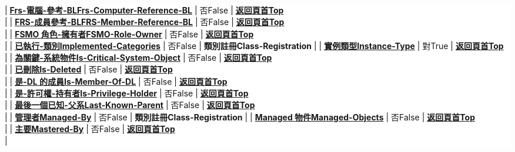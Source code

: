 | [<span data-ttu-id="dcf6c-224">**Frs-電腦-參考-BL**</span><span class="sxs-lookup"><span data-stu-id="dcf6c-224">**Frs-Computer-Reference-BL**</span></span>](a-frscomputerreferencebl.md)             | <span data-ttu-id="dcf6c-225">否</span><span class="sxs-lookup"><span data-stu-id="dcf6c-225">False</span></span>     | [<span data-ttu-id="dcf6c-226">**返回頁首**</span><span class="sxs-lookup"><span data-stu-id="dcf6c-226">**Top**</span></span>](c-top.md)<br/> |
| [<span data-ttu-id="dcf6c-227">**FRS-成員參考-BL**</span><span class="sxs-lookup"><span data-stu-id="dcf6c-227">**FRS-Member-Reference-BL**</span></span>](a-frsmemberreferencebl.md)                 | <span data-ttu-id="dcf6c-228">否</span><span class="sxs-lookup"><span data-stu-id="dcf6c-228">False</span></span>     | [<span data-ttu-id="dcf6c-229">**返回頁首**</span><span class="sxs-lookup"><span data-stu-id="dcf6c-229">**Top**</span></span>](c-top.md)<br/> |
| [<span data-ttu-id="dcf6c-230">**FSMO 角色-擁有者**</span><span class="sxs-lookup"><span data-stu-id="dcf6c-230">**FSMO-Role-Owner**</span></span>](a-fsmoroleowner.md)                                | <span data-ttu-id="dcf6c-231">否</span><span class="sxs-lookup"><span data-stu-id="dcf6c-231">False</span></span>     | [<span data-ttu-id="dcf6c-232">**返回頁首**</span><span class="sxs-lookup"><span data-stu-id="dcf6c-232">**Top**</span></span>](c-top.md)<br/> |
| [<span data-ttu-id="dcf6c-233">**已執行-類別**</span><span class="sxs-lookup"><span data-stu-id="dcf6c-233">**Implemented-Categories**</span></span>](a-implementedcategories.md)                 | <span data-ttu-id="dcf6c-234">否</span><span class="sxs-lookup"><span data-stu-id="dcf6c-234">False</span></span>     | <span data-ttu-id="dcf6c-235">**類別註冊**</span><span class="sxs-lookup"><span data-stu-id="dcf6c-235">**Class-Registration**</span></span>          |
| [<span data-ttu-id="dcf6c-236">**實例類型**</span><span class="sxs-lookup"><span data-stu-id="dcf6c-236">**Instance-Type**</span></span>](a-instancetype.md)                                   | <span data-ttu-id="dcf6c-237">對</span><span class="sxs-lookup"><span data-stu-id="dcf6c-237">True</span></span>      | [<span data-ttu-id="dcf6c-238">**返回頁首**</span><span class="sxs-lookup"><span data-stu-id="dcf6c-238">**Top**</span></span>](c-top.md)<br/> |
| [<span data-ttu-id="dcf6c-239">**為關鍵-系統物件**</span><span class="sxs-lookup"><span data-stu-id="dcf6c-239">**Is-Critical-System-Object**</span></span>](a-iscriticalsystemobject.md)             | <span data-ttu-id="dcf6c-240">否</span><span class="sxs-lookup"><span data-stu-id="dcf6c-240">False</span></span>     | [<span data-ttu-id="dcf6c-241">**返回頁首**</span><span class="sxs-lookup"><span data-stu-id="dcf6c-241">**Top**</span></span>](c-top.md)<br/> |
| [<span data-ttu-id="dcf6c-242">**已刪除**</span><span class="sxs-lookup"><span data-stu-id="dcf6c-242">**Is-Deleted**</span></span>](a-isdeleted.md)                                         | <span data-ttu-id="dcf6c-243">否</span><span class="sxs-lookup"><span data-stu-id="dcf6c-243">False</span></span>     | [<span data-ttu-id="dcf6c-244">**返回頁首**</span><span class="sxs-lookup"><span data-stu-id="dcf6c-244">**Top**</span></span>](c-top.md)<br/> |
| [<span data-ttu-id="dcf6c-245">**是-DL 的成員**</span><span class="sxs-lookup"><span data-stu-id="dcf6c-245">**Is-Member-Of-DL**</span></span>](a-memberof.md)                                     | <span data-ttu-id="dcf6c-246">否</span><span class="sxs-lookup"><span data-stu-id="dcf6c-246">False</span></span>     | [<span data-ttu-id="dcf6c-247">**返回頁首**</span><span class="sxs-lookup"><span data-stu-id="dcf6c-247">**Top**</span></span>](c-top.md)<br/> |
| [<span data-ttu-id="dcf6c-248">**是-許可權-持有者**</span><span class="sxs-lookup"><span data-stu-id="dcf6c-248">**Is-Privilege-Holder**</span></span>](a-isprivilegeholder.md)                        | <span data-ttu-id="dcf6c-249">否</span><span class="sxs-lookup"><span data-stu-id="dcf6c-249">False</span></span>     | [<span data-ttu-id="dcf6c-250">**返回頁首**</span><span class="sxs-lookup"><span data-stu-id="dcf6c-250">**Top**</span></span>](c-top.md)<br/> |
| [<span data-ttu-id="dcf6c-251">**最後一個已知-父系**</span><span class="sxs-lookup"><span data-stu-id="dcf6c-251">**Last-Known-Parent**</span></span>](a-lastknownparent.md)                            | <span data-ttu-id="dcf6c-252">否</span><span class="sxs-lookup"><span data-stu-id="dcf6c-252">False</span></span>     | [<span data-ttu-id="dcf6c-253">**返回頁首**</span><span class="sxs-lookup"><span data-stu-id="dcf6c-253">**Top**</span></span>](c-top.md)<br/> |
| [<span data-ttu-id="dcf6c-254">**管理者**</span><span class="sxs-lookup"><span data-stu-id="dcf6c-254">**Managed-By**</span></span>](a-managedby.md)                                         | <span data-ttu-id="dcf6c-255">否</span><span class="sxs-lookup"><span data-stu-id="dcf6c-255">False</span></span>     | <span data-ttu-id="dcf6c-256">**類別註冊**</span><span class="sxs-lookup"><span data-stu-id="dcf6c-256">**Class-Registration**</span></span>          |
| [<span data-ttu-id="dcf6c-257">**Managed 物件**</span><span class="sxs-lookup"><span data-stu-id="dcf6c-257">**Managed-Objects**</span></span>](a-managedobjects.md)                               | <span data-ttu-id="dcf6c-258">否</span><span class="sxs-lookup"><span data-stu-id="dcf6c-258">False</span></span>     | [<span data-ttu-id="dcf6c-259">**返回頁首**</span><span class="sxs-lookup"><span data-stu-id="dcf6c-259">**Top**</span></span>](c-top.md)<br/> |
| [<span data-ttu-id="dcf6c-260">**主要**</span><span class="sxs-lookup"><span data-stu-id="dcf6c-260">**Mastered-By**</span></span>](a-masteredby.md)                                       | <span data-ttu-id="dcf6c-261">否</span><span class="sxs-lookup"><span data-stu-id="dcf6c-261">False</span></span>     | [<span data-ttu-id="dcf6c-262">**返回頁首**</span><span class="sxs-lookup"><span data-stu-id="dcf6c-262">**Top**</span></span>](c-top.md)<br/> |